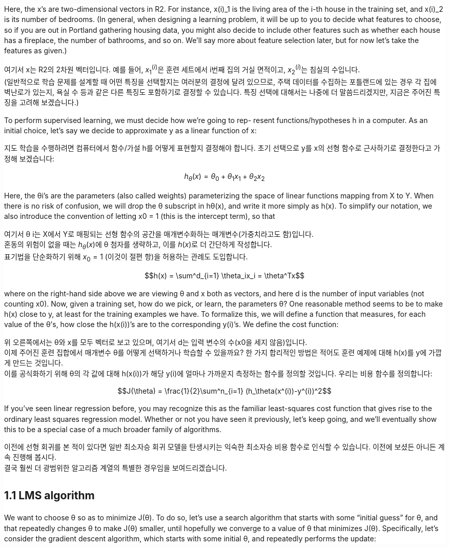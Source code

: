 Here, the x’s are two-dimensional vectors in R2. For instance, x(i)_1 is the living area of the i-th house in the training set, and x(i)_2 is its number of bedrooms. (In general, when designing a learning problem, it will be up to you to decide what features to choose, so if you are out in Portland gathering housing data, you might also decide to include other features such as whether each house has a fireplace, the number of bathrooms, and so on. We’ll say more about feature selection later, but for now let’s take the features as given.)

여기서 x는 R2의 2차원 벡터입니다. 예를 들어, $x^{(i)}_1$은 훈련 세트에서 i번째 집의 거실 면적이고, $x^{(i)}_2$는 침실의 수입니다.  
(일반적으로 학습 문제를 설계할 때 어떤 특징을 선택할지는 여러분의 결정에 달려 있으므로, 주택 데이터를 수집하는 포틀랜드에 있는 경우 각 집에 벽난로가 있는지, 욕실 수 등과 같은 다른 특징도 포함하기로 결정할 수 있습니다. 특징 선택에 대해서는 나중에 더 말씀드리겠지만, 지금은 주어진 특징을 고려해 보겠습니다.)

To perform supervised learning, we must decide how we’re going to rep- resent functions/hypotheses h in a computer. As an initial choice, let’s say we decide to approximate y as a linear function of x:

지도 학습을 수행하려면 컴퓨터에서 함수/가설 h를 어떻게 표현할지 결정해야 합니다. 초기 선택으로 y를 x의 선형 함수로 근사하기로 결정한다고 가정해 보겠습니다:

```math
h_\theta(x) = \theta_0 + \theta_1x_1 + \theta_2x_2
```

Here, the θi’s are the parameters (also called weights) parameterizing the space of linear functions mapping from X to Y. When there is no risk of confusion, we will drop the θ subscript in hθ(x), and write it more simply as h(x). To simplify our notation, we also introduce the convention of letting x0 = 1 (this is the intercept term), so that

여기서 θ i는 X에서 Y로 매핑되는 선형 함수의 공간을 매개변수화하는 매개변수(가중치라고도 함)입니다.  
혼동의 위험이 없을 때는 $h_θ(x)$에 θ 첨자를 생략하고, 이를 $h(x)$로 더 간단하게 작성합니다.  
표기법을 단순화하기 위해 $x_0 = 1$ (이것이 절편 항)을 허용하는 관례도 도입합니다.

```math
h(x) = \sum^d_{i=1} \theta_ix_i = \theta^Tx
```

where on the right-hand side above we are viewing θ and x both as vectors, and here d is the number of input variables (not counting x0). Now, given a training set, how do we pick, or learn, the parameters θ? One reasonable method seems to be to make h(x) close to y, at least for the training examples we have. To formalize this, we will define a function that measures, for each value of the θ’s, how close the h(x(i))’s are to the corresponding y(i)’s. We define the cost function:

위 오른쪽에서는 θ와 x를 모두 벡터로 보고 있으며, 여기서 d는 입력 변수의 수(x0을 세지 않음)입니다.  
이제 주어진 훈련 집합에서 매개변수 θ를 어떻게 선택하거나 학습할 수 있을까요? 한 가지 합리적인 방법은 적어도 훈련 예제에 대해 h(x)를 y에 가깝게 만드는 것입니다.  
이를 공식화하기 위해 θ의 각 값에 대해 h(x(i))가 해당 y(i)에 얼마나 가까운지 측정하는 함수를 정의할 것입니다. 우리는 비용 함수를 정의합니다:  

```math
J(\theta) = \frac{1}{2}\sum^n_{i=1} (h_\theta(x^(i))-y^(i))^2
```
If you’ve seen linear regression before, you may recognize this as the familiar least-squares cost function that gives rise to the ordinary least squares regression model. Whether or not you have seen it previously, let’s keep going, and we’ll eventually show this to be a special case of a much broader family of algorithms.

이전에 선형 회귀를 본 적이 있다면 일반 최소자승 회귀 모델을 탄생시키는 익숙한 최소자승 비용 함수로 인식할 수 있습니다. 이전에 보셨든 아니든 계속 진행해 봅시다.  
결국 훨씬 더 광범위한 알고리즘 계열의 특별한 경우임을 보여드리겠습니다.

## 1.1 LMS algorithm
We want to choose θ so as to minimize J(θ). To do so, let’s use a search algorithm that starts with some “initial guess” for θ, and that repeatedly changes θ to make J(θ) smaller, until hopefully we converge to a value of θ that minimizes J(θ). Specifically, let’s consider the gradient descent algorithm, which starts with some initial θ, and repeatedly performs the update:
